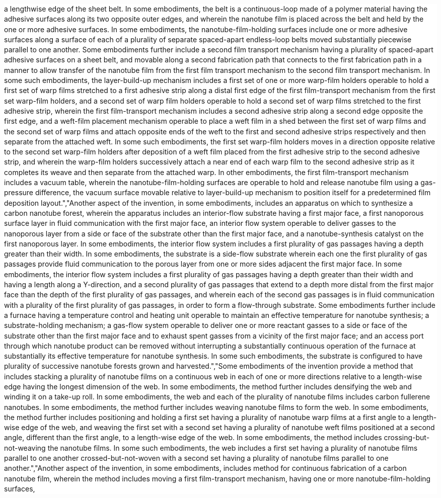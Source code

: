 a lengthwise edge of the sheet belt. In some embodiments, the belt is a continuous-loop made of a polymer material having the adhesive surfaces along its two opposite outer edges, and wherein the nanotube film is placed across the belt and held by the one or more adhesive surfaces. In some embodiments, the nanotube-film-holding surfaces include one or more adhesive surfaces along a surface of each of a plurality of separate spaced-apart endless-loop belts moved substantially piecewise parallel to one another. Some embodiments further include a second film transport mechanism having a plurality of spaced-apart adhesive surfaces on a sheet belt, and movable along a second fabrication path that connects to the first fabrication path in a manner to allow transfer of the nanotube film from the first film transport mechanism to the second film transport mechanism. In some such embodiments, the layer-build-up mechanism includes a first set of one or more warp-film holders operable to hold a first set of warp films stretched to a first adhesive strip along a distal first edge of the first film-transport mechanism from the first set warp-film holders, and a second set of warp film holders operable to hold a second set of warp films stretched to the first adhesive strip, wherein the first film-transport mechanism includes a second adhesive strip along a second edge opposite the first edge, and a weft-film placement mechanism operable to place a weft film in a shed between the first set of warp films and the second set of warp films and attach opposite ends of the weft to the first and second adhesive strips respectively and then separate from the attached weft. In some such embodiments, the first set warp-film holders moves in a direction opposite relative to the second set warp-film holders after deposition of a weft film placed from the first adhesive strip to the second adhesive strip, and wherein the warp-film holders successively attach a near end of each warp film to the second adhesive strip as it completes its weave and then separate from the attached warp. In other embodiments, the first film-transport mechanism includes a vacuum table, wherein the nanotube-film-holding surfaces are operable to hold and release nanotube film using a gas-pressure difference, the vacuum surface movable relative to layer-build-up mechanism to position itself for a predetermined film deposition layout.","Another aspect of the invention, in some embodiments, includes an apparatus on which to synthesize a carbon nanotube forest, wherein the apparatus includes an interior-flow substrate having a first major face, a first nanoporous surface layer in fluid communication with the first major face, an interior flow system operable to deliver gasses to the nanoporous layer from a side or face of the substrate other than the first major face, and a nanotube-synthesis catalyst on the first nanoporous layer. In some embodiments, the interior flow system includes a first plurality of gas passages having a depth greater than their width. In some embodiments, the substrate is a side-flow substrate wherein each one the first plurality of gas passages provide fluid communication to the porous layer from one or more sides adjacent the first major face. In some embodiments, the interior flow system includes a first plurality of gas passages having a depth greater than their width and having a length along a Y-direction, and a second plurality of gas passages that extend to a depth more distal from the first major face than the depth of the first plurality of gas passages, and wherein each of the second gas passages is in fluid communication with a plurality of the first plurality of gas passages, in order to form a flow-through substrate. Some embodiments further include a furnace having a temperature control and heating unit operable to maintain an effective temperature for nanotube synthesis; a substrate-holding mechanism; a gas-flow system operable to deliver one or more reactant gasses to a side or face of the substrate other than the first major face and to exhaust spent gasses from a vicinity of the first major face; and an access port through which nanotube product can be removed without interrupting a substantially continuous operation of the furnace at substantially its effective temperature for nanotube synthesis. In some such embodiments, the substrate is configured to have plurality of successive nanotube forests grown and harvested.","Some embodiments of the invention provide a method that includes stacking a plurality of nanotube films on a continuous web in each of one or more directions relative to a length-wise edge having the longest dimension of the web. In some embodiments, the method further includes densifying the web and winding it on a take-up roll. In some embodiments, the web and each of the plurality of nanotube films includes carbon fullerene nanotubes. In some embodiments, the method further includes weaving nanotube films to form the web. In some embodiments, the method further includes positioning and holding a first set having a plurality of nanotube warp films at a first angle to a length-wise edge of the web, and weaving the first set with a second set having a plurality of nanotube weft films positioned at a second angle, different than the first angle, to a length-wise edge of the web. In some embodiments, the method includes crossing-but-not-weaving the nanotube films. In some such embodiments, the web includes a first set having a plurality of nanotube films parallel to one another crossed-but-not-woven with a second set having a plurality of nanotube films parallel to one another.","Another aspect of the invention, in some embodiments, includes method for continuous fabrication of a carbon nanotube film, wherein the method includes moving a first film-transport mechanism, having one or more nanotube-film-holding surfaces,